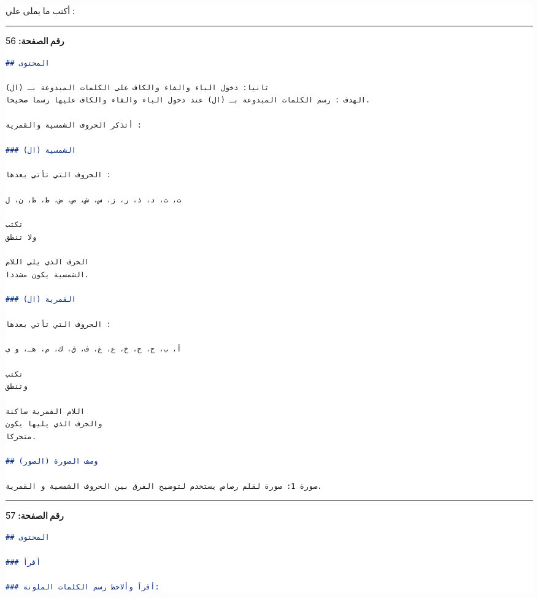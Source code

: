 أكتب ما يملى علي :

-----------------------------------------

**رقم الصفحة:** 56
```markdown
## المحتوى

ثانيا: دخول الباء والفاء والكاف على الكلمات المبدوعة بـ (ال)
الهدف : رسم الكلمات المبدوعة بـ (ال) عند دخول الباء والفاء والكاف عليها رسما صحيحا.

أتذكر الحروف الشمسية والقمرية :

### (ال) الشمسية

الحروف التي تأتي بعدها :

ت، ث، د، ذ، ر، ز، س، ش، ص، ض، ط، ظ، ن، ل

تكتب
ولا تنطق

الحرف الذي يلي اللام
الشمسية يكون مشددا.

### (ال) القمرية

الحروف التي تأتي بعدها :

أ، ب، ج، ح، خ، ع، غ، ف، ق، ك، م، هـ، و ي

تكتب
وتنطق

اللام القمرية ساكنة
والحرف الذي يليها يكون
متحركا.

## وصف الصورة (الصور)

صورة 1: صورة لقلم رصاص يستخدم لتوضيح الفرق بين الحروف الشمسية و القمرية.

```
-----------------------------------------

**رقم الصفحة:** 57
```markdown
## المحتوى

### أقرأ

### أقرأ وألاحظ رسم الكلمات الملونة:

